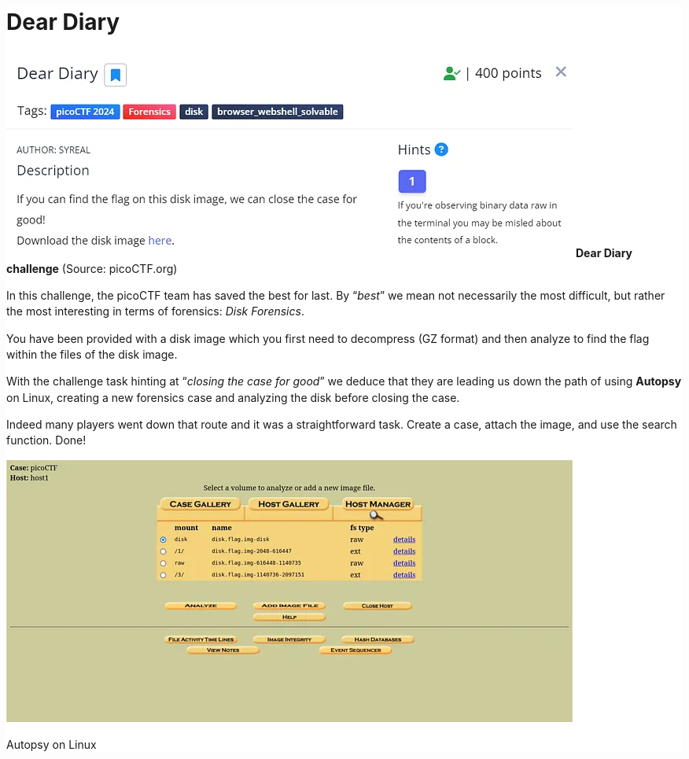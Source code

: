 # Dear Diary

![](dear_diary/dear_diary_lab.png)
**Dear Diary challenge** (Source: picoCTF.org)

In this challenge, the picoCTF team has saved the best for last. By “_best_” we mean not necessarily the most difficult, but rather the most interesting in terms of forensics: _Disk Forensics_.

You have been provided with a disk image which you first need to decompress (GZ format) and then analyze to find the flag within the files of the disk image.

With the challenge task hinting at “_closing the case for good_” we deduce that they are leading us down the path of using **Autopsy** on Linux, creating a new forensics case and analyzing the disk before closing the case.

Indeed many players went down that route and it was a straightforward task. Create a case, attach the image, and use the search function. Done!

![](dear_diary/auto_psy.png)


Autopsy on Linux

